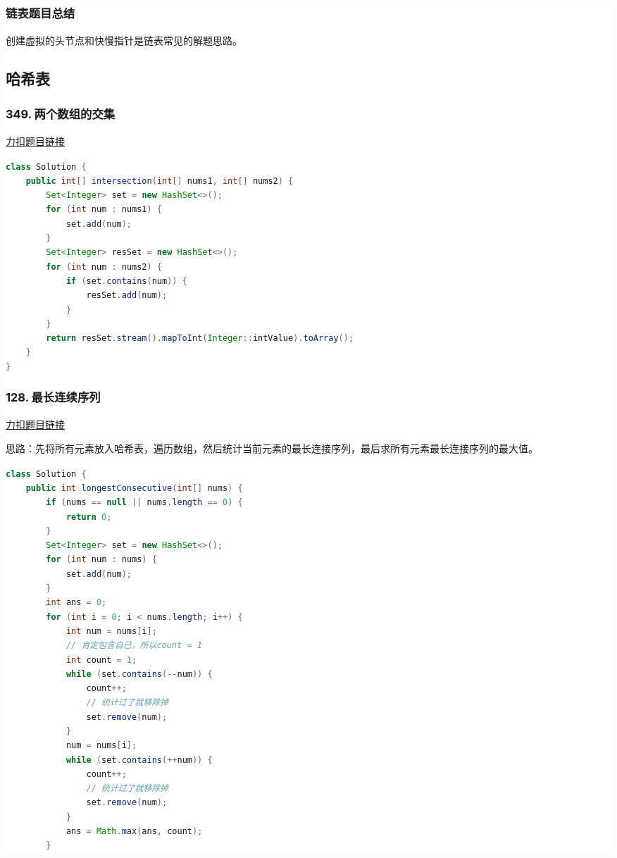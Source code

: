 

### 链表题目总结

创建虚拟的头节点和快慢指针是链表常见的解题思路。

## 哈希表

### 349. 两个数组的交集

[力扣题目链接](https://leetcode.cn/problems/intersection-of-two-arrays/)

```java
class Solution {
    public int[] intersection(int[] nums1, int[] nums2) {
        Set<Integer> set = new HashSet<>();
        for (int num : nums1) {
            set.add(num);
        }
        Set<Integer> resSet = new HashSet<>();
        for (int num : nums2) {
            if (set.contains(num)) {
                resSet.add(num);
            }
        }
        return resSet.stream().mapToInt(Integer::intValue).toArray();
    }
}
```



### 128. 最长连续序列

[力扣题目链接](https://leetcode.cn/problems/longest-consecutive-sequence/)

思路：先将所有元素放入哈希表，遍历数组，然后统计当前元素的最长连接序列，最后求所有元素最长连接序列的最大值。

```java
class Solution {
    public int longestConsecutive(int[] nums) {
        if (nums == null || nums.length == 0) {
            return 0;
        }
        Set<Integer> set = new HashSet<>();
        for (int num : nums) {
            set.add(num);
        }
        int ans = 0;
        for (int i = 0; i < nums.length; i++) {
            int num = nums[i];
            // 肯定包含自己，所以count = 1
            int count = 1;
            while (set.contains(--num)) {
                count++;
                // 统计过了就移除掉
                set.remove(num);
            }
            num = nums[i];
            while (set.contains(++num)) {
                count++;
                // 统计过了就移除掉
                set.remove(num);
            }
            ans = Math.max(ans, count);
        }

```
